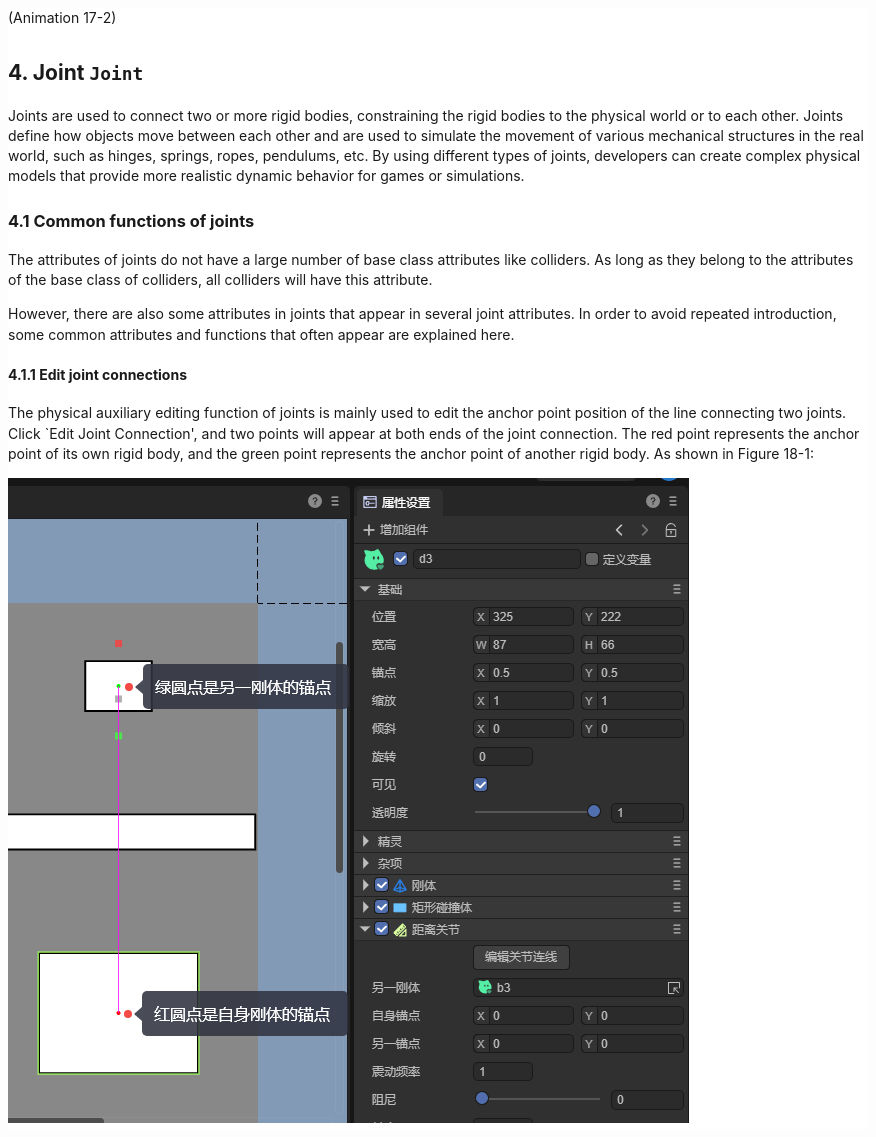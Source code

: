 (Animation 17-2)



## 4. Joint `Joint`

Joints are used to connect two or more rigid bodies, constraining the rigid bodies to the physical world or to each other. Joints define how objects move between each other and are used to simulate the movement of various mechanical structures in the real world, such as hinges, springs, ropes, pendulums, etc. By using different types of joints, developers can create complex physical models that provide more realistic dynamic behavior for games or simulations.

### 4.1 Common functions of joints

The attributes of joints do not have a large number of base class attributes like colliders. As long as they belong to the attributes of the base class of colliders, all colliders will have this attribute.

However, there are also some attributes in joints that appear in several joint attributes. In order to avoid repeated introduction, some common attributes and functions that often appear are explained here.

#### 4.1.1 Edit joint connections

The physical auxiliary editing function of joints is mainly used to edit the anchor point position of the line connecting two joints. Click `Edit Joint Connection', and two points will appear at both ends of the joint connection. The red point represents the anchor point of its own rigid body, and the green point represents the anchor point of another rigid body. As shown in Figure 18-1:

![](img/18-1.png)
